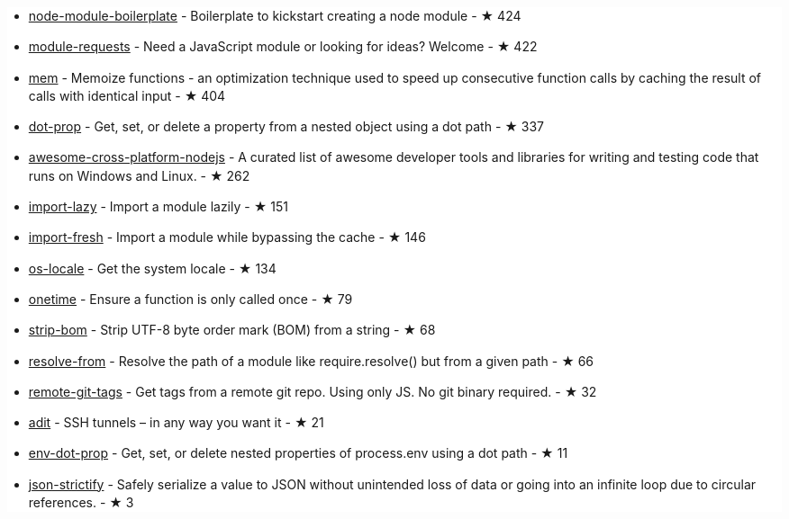 

* [node-module-boilerplate](https://github.com/sindresorhus/node-module-boilerplate) - Boilerplate to kickstart creating a node module - ★ 424



* [module-requests](https://github.com/sindresorhus/module-requests) - Need a JavaScript module or looking for ideas? Welcome - ★ 422



* [mem](https://github.com/sindresorhus/mem) - Memoize functions - an optimization technique used to speed up consecutive function calls by caching the result of calls with identical input - ★ 404



* [dot-prop](https://github.com/sindresorhus/dot-prop) - Get, set, or delete a property from a nested object using a dot path - ★ 337



* [awesome-cross-platform-nodejs](https://github.com/bcoe/awesome-cross-platform-nodejs) - A curated list of awesome developer tools and libraries for writing and testing code that runs on Windows and Linux. - ★ 262



* [import-lazy](https://github.com/sindresorhus/import-lazy) - Import a module lazily - ★ 151



* [import-fresh](https://github.com/sindresorhus/import-fresh) - Import a module while bypassing the cache - ★ 146



* [os-locale](https://github.com/sindresorhus/os-locale) - Get the system locale - ★ 134



* [onetime](https://github.com/sindresorhus/onetime) - Ensure a function is only called once - ★ 79



* [strip-bom](https://github.com/sindresorhus/strip-bom) - Strip UTF-8 byte order mark (BOM) from a string - ★ 68



* [resolve-from](https://github.com/sindresorhus/resolve-from) - Resolve the path of a module like require.resolve() but from a given path - ★ 66



* [remote-git-tags](https://github.com/sindresorhus/remote-git-tags) - Get tags from a remote git repo. Using only JS. No git binary required. - ★ 32



* [adit](https://github.com/markelog/adit) - SSH tunnels – in any way you want it - ★ 21



* [env-dot-prop](https://github.com/simonepri/env-dot-prop) - Get, set, or delete nested properties of process.env using a dot path - ★ 11



* [json-strictify](https://github.com/pigulla/json-strictify) - Safely serialize a value to JSON without unintended loss of data or going into an infinite loop due to circular references. - ★ 3
